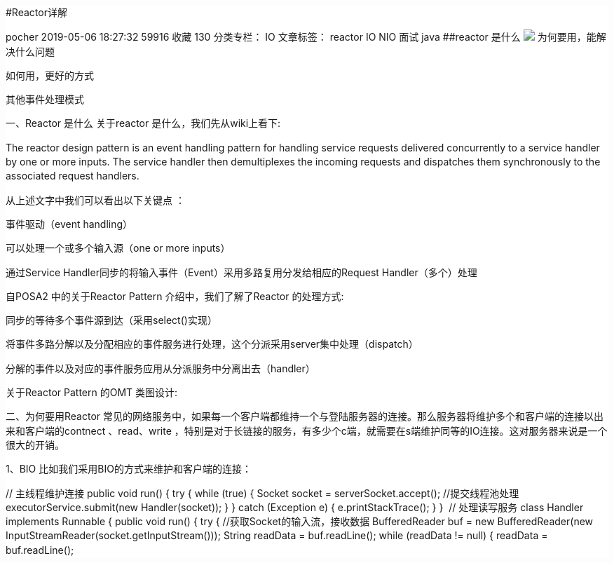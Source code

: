 #Reactor详解

pocher 2019-05-06 18:27:32   59916   收藏 130
分类专栏： IO 文章标签： reactor IO NIO 面试 java
##reactor 是什么
![](https://imgconvert.csdnimg.cn/aHR0cHM6Ly91c2VyLWdvbGQtY2RuLnhpdHUuaW8vMjAxOC8xMS8xLzE2NmNjYmJkYzY1NGQ2ZGM?x-oss-process=image/format,png)
为何要用，能解决什么问题

如何用，更好的方式

其他事件处理模式

一、Reactor 是什么
关于reactor 是什么，我们先从wiki上看下:

The reactor design pattern is an event handling pattern for handling service requests delivered concurrently to a service handler by one or more inputs. The service handler then demultiplexes the incoming requests and dispatches them synchronously to the associated request handlers.

从上述文字中我们可以看出以下关键点 ：

事件驱动（event handling）

可以处理一个或多个输入源（one or more inputs）

通过Service Handler同步的将输入事件（Event）采用多路复用分发给相应的Request Handler（多个）处理



自POSA2 中的关于Reactor Pattern 介绍中，我们了解了Reactor 的处理方式:

同步的等待多个事件源到达（采用select()实现）

将事件多路分解以及分配相应的事件服务进行处理，这个分派采用server集中处理（dispatch）

分解的事件以及对应的事件服务应用从分派服务中分离出去（handler）

 

关于Reactor Pattern 的OMT 类图设计:



 

二、为何要用Reactor
常见的网络服务中，如果每一个客户端都维持一个与登陆服务器的连接。那么服务器将维护多个和客户端的连接以出来和客户端的contnect 、read、write ，特别是对于长链接的服务，有多少个c端，就需要在s端维护同等的IO连接。这对服务器来说是一个很大的开销。

1、BIO
比如我们采用BIO的方式来维护和客户端的连接：

// 主线程维护连接
  public void run() {
      try {
          while (true) {
              Socket socket = serverSocket.accept();
              //提交线程池处理
              executorService.submit(new Handler(socket));
          }
      } catch (Exception e) {
          e.printStackTrace();
      }
  }
​
  // 处理读写服务
  class Handler implements Runnable {
      public void run() {
          try {
              //获取Socket的输入流，接收数据
              BufferedReader buf = new BufferedReader(new InputStreamReader(socket.getInputStream()));
              String readData = buf.readLine();
              while (readData != null) {
                  readData = buf.readLine();